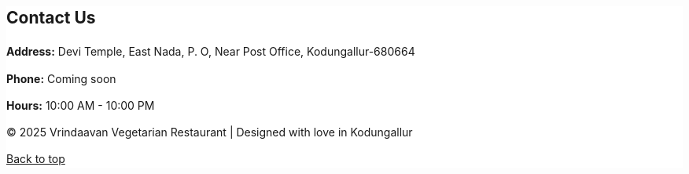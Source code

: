   <section id="contact">
    <h2>Contact Us</h2>
    <p><strong>Address:</strong> Devi Temple, East Nada, P. O, Near Post Office, Kodungallur-680664</p>
    <p><strong>Phone:</strong> Coming soon</p>
    <p><strong>Hours:</strong> 10:00 AM - 10:00 PM</p>
  </section>

  <footer>
    <p>&copy; 2025 Vrindaavan Vegetarian Restaurant | Designed with love in Kodungallur</p>
    <p><a href="#">Back to top</a></p>
  </footer>
</body>
</html>

